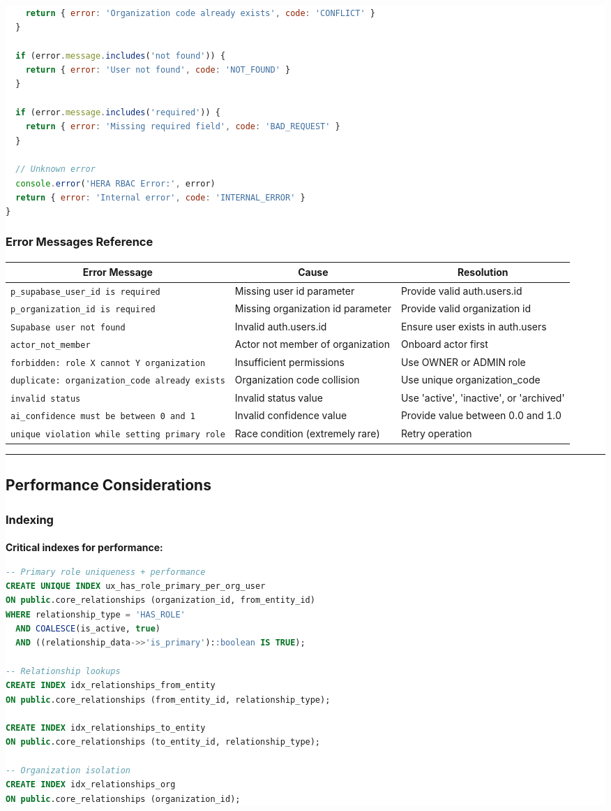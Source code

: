 ```javascript
    return { error: 'Organization code already exists', code: 'CONFLICT' }
  }

  if (error.message.includes('not found')) {
    return { error: 'User not found', code: 'NOT_FOUND' }
  }

  if (error.message.includes('required')) {
    return { error: 'Missing required field', code: 'BAD_REQUEST' }
  }

  // Unknown error
  console.error('HERA RBAC Error:', error)
  return { error: 'Internal error', code: 'INTERNAL_ERROR' }
}
```

### Error Messages Reference

| Error Message                                  | Cause                                    | Resolution                              |
|------------------------------------------------|------------------------------------------|-----------------------------------------|
| `p_supabase_user_id is required`               | Missing user id parameter                | Provide valid auth.users.id             |
| `p_organization_id is required`                | Missing organization id parameter        | Provide valid organization id           |
| `Supabase user not found`                      | Invalid auth.users.id                    | Ensure user exists in auth.users        |
| `actor_not_member`                             | Actor not member of organization         | Onboard actor first                     |
| `forbidden: role X cannot Y organization`      | Insufficient permissions                 | Use OWNER or ADMIN role                 |
| `duplicate: organization_code already exists`  | Organization code collision              | Use unique organization_code            |
| `invalid status`                               | Invalid status value                     | Use 'active', 'inactive', or 'archived' |
| `ai_confidence must be between 0 and 1`        | Invalid confidence value                 | Provide value between 0.0 and 1.0       |
| `unique violation while setting primary role`  | Race condition (extremely rare)          | Retry operation                         |

---

## Performance Considerations

### Indexing

**Critical indexes for performance:**
```sql
-- Primary role uniqueness + performance
CREATE UNIQUE INDEX ux_has_role_primary_per_org_user
ON public.core_relationships (organization_id, from_entity_id)
WHERE relationship_type = 'HAS_ROLE'
  AND COALESCE(is_active, true)
  AND ((relationship_data->>'is_primary')::boolean IS TRUE);

-- Relationship lookups
CREATE INDEX idx_relationships_from_entity
ON public.core_relationships (from_entity_id, relationship_type);

CREATE INDEX idx_relationships_to_entity
ON public.core_relationships (to_entity_id, relationship_type);

-- Organization isolation
CREATE INDEX idx_relationships_org
ON public.core_relationships (organization_id);
```
